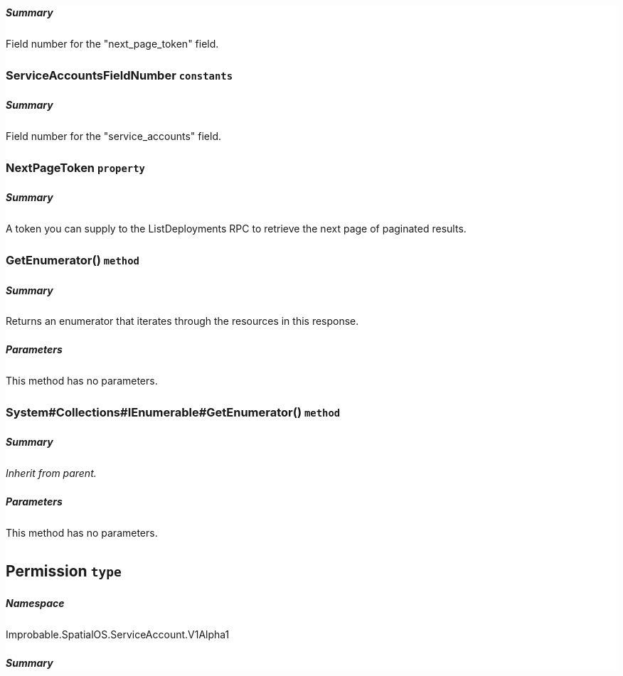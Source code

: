 ##### Summary

Field number for the "next_page_token" field.

<a name='F-Improbable-SpatialOS-ServiceAccount-V1Alpha1-ListServiceAccountsResponse-ServiceAccountsFieldNumber'></a>
### ServiceAccountsFieldNumber `constants`

##### Summary

Field number for the "service_accounts" field.

<a name='P-Improbable-SpatialOS-ServiceAccount-V1Alpha1-ListServiceAccountsResponse-NextPageToken'></a>
### NextPageToken `property`

##### Summary

A token you can supply to the ListDeployments RPC to retrieve the next page of
paginated results.

<a name='M-Improbable-SpatialOS-ServiceAccount-V1Alpha1-ListServiceAccountsResponse-GetEnumerator'></a>
### GetEnumerator() `method`

##### Summary

Returns an enumerator that iterates through the resources in this response.

##### Parameters

This method has no parameters.

<a name='M-Improbable-SpatialOS-ServiceAccount-V1Alpha1-ListServiceAccountsResponse-System#Collections#IEnumerable#GetEnumerator'></a>
### System#Collections#IEnumerable#GetEnumerator() `method`

##### Summary

*Inherit from parent.*

##### Parameters

This method has no parameters.

<a name='T-Improbable-SpatialOS-ServiceAccount-V1Alpha1-Permission'></a>
## Permission `type`

##### Namespace

Improbable.SpatialOS.ServiceAccount.V1Alpha1

##### Summary

